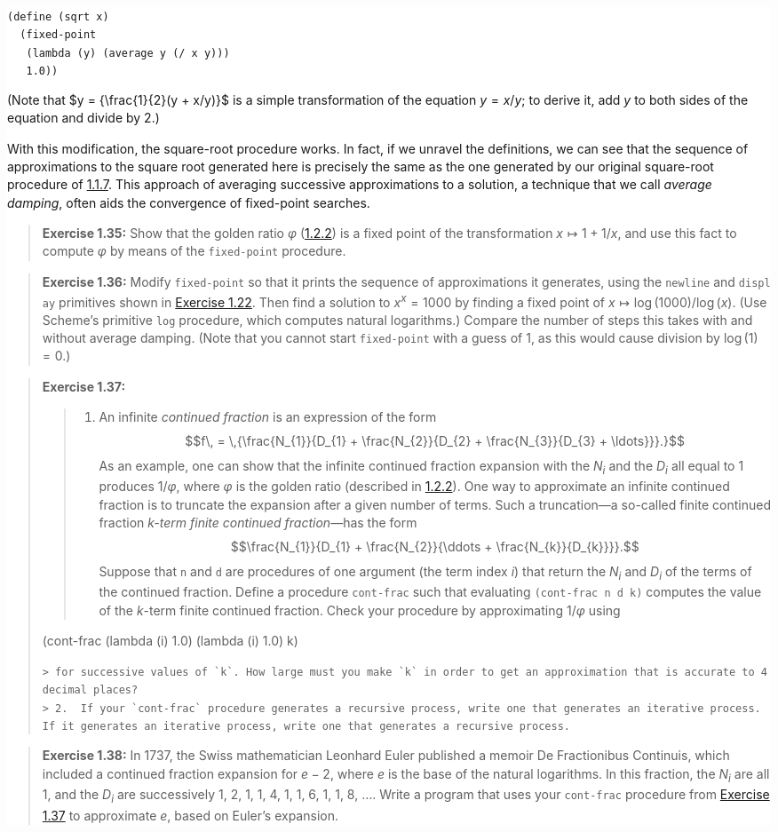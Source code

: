 ``` {.scheme}
(define (sqrt x)
  (fixed-point 
   (lambda (y) (average y (/ x y)))
   1.0))
```

(Note that $y = {\frac{1}{2}(y + x/y)}$ is a simple transformation of the equation $y = x/y;$ to derive it, add $y$ to both sides of the equation and divide by 2.)

With this modification, the square-root procedure works. In fact, if we unravel the definitions, we can see that the sequence of approximations to the square root generated here is precisely the same as the one generated by our original square-root procedure of [1.1.7](1_002e1.xhtml#g_t1_002e1_002e7). This approach of averaging successive approximations to a solution, a technique that we call *average damping*, often aids the convergence of fixed-point searches.

> **Exercise 1.35:** Show that the golden ratio $\varphi$ ([1.2.2](1_002e2.xhtml#g_t1_002e2_002e2)) is a fixed point of the transformation $x\mapsto 1 + 1/x$, and use this fact to compute $\varphi$ by means of the `fixed-point` procedure.

> **Exercise 1.36:** Modify `fixed-point` so that it prints the sequence of approximations it generates, using the `newline` and `display` primitives shown in [Exercise 1.22](1_002e2.xhtml#Exercise-1_002e22). Then find a solution to $x^{x} = 1000$ by finding a fixed point of $x\mapsto{\log(1000)/\log(x)}$. (Use Scheme’s primitive `log` procedure, which computes natural logarithms.) Compare the number of steps this takes with and without average damping. (Note that you cannot start `fixed-point` with a guess of 1, as this would cause division by $\log(1) = 0$.)

> **Exercise 1.37:**
> > 1.  An infinite *continued fraction* is an expression of the form $$f\, = \,{\frac{N_{1}}{D_{1} + \frac{N_{2}}{D_{2} + \frac{N_{3}}{D_{3} + \ldots}}}.}$$ As an example, one can show that the infinite continued fraction expansion with the $N_{i}$ and the $D_{i}$ all equal to 1 produces $1/\varphi$, where $\varphi$ is the golden ratio (described in [1.2.2](1_002e2.xhtml#g_t1_002e2_002e2)). One way to approximate an infinite continued fraction is to truncate the expansion after a given number of terms. Such a truncation—a so-called finite continued fraction **k*-term finite continued fraction*—has the form $$\frac{N_{1}}{D_{1} + \frac{N_{2}}{\ddots + \frac{N_{k}}{D_{k}}}}.$$ Suppose that `n` and `d` are procedures of one argument (the term index $i$) that return the $N_{i}$ and $D_{i}$ of the terms of the continued fraction. Define a procedure `cont-frac` such that evaluating `(cont-frac n d k)` computes the value of the $k$-term finite continued fraction. Check your procedure by approximating $1/\varphi$ using
> > ``` {.scheme}
> (cont-frac (lambda (i) 1.0)
> (lambda (i) 1.0)
> k)
> ```
> > for successive values of `k`. How large must you make `k` in order to get an approximation that is accurate to 4 decimal places?
> > 2.  If your `cont-frac` procedure generates a recursive process, write one that generates an iterative process. If it generates an iterative process, write one that generates a recursive process.

> **Exercise 1.38:** In 1737, the Swiss mathematician Leonhard Euler published a memoir De Fractionibus Continuis, which included a continued fraction expansion for $e - 2$, where $e$ is the base of the natural logarithms. In this fraction, the $N_{i}$ are all 1, and the $D_{i}$ are successively 1, 2, 1, 1, 4, 1, 1, 6, 1, 1, 8, …. Write a program that uses your `cont-frac` procedure from [Exercise 1.37](#Exercise-1_002e37) to approximate $e$, based on Euler’s expansion.
